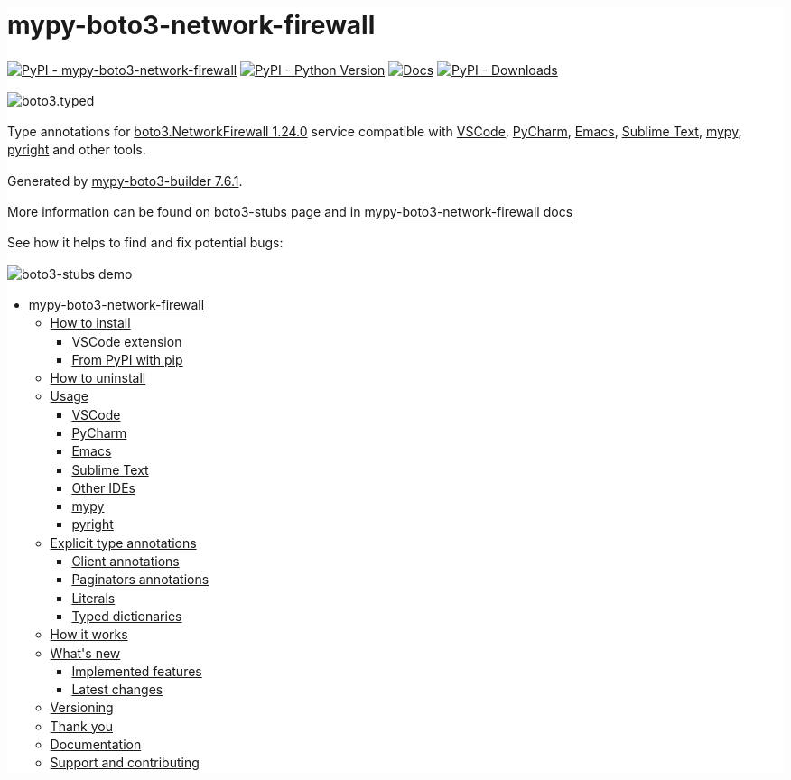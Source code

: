 <a id="mypy-boto3-network-firewall"></a>

# mypy-boto3-network-firewall

[![PyPI - mypy-boto3-network-firewall](https://img.shields.io/pypi/v/mypy-boto3-network-firewall.svg?color=blue)](https://pypi.org/project/mypy-boto3-network-firewall)
[![PyPI - Python Version](https://img.shields.io/pypi/pyversions/mypy-boto3-network-firewall.svg?color=blue)](https://pypi.org/project/mypy-boto3-network-firewall)
[![Docs](https://img.shields.io/readthedocs/mypy-boto3-builder.svg?color=blue)](https://mypy-boto3-builder.readthedocs.io/)
[![PyPI - Downloads](https://img.shields.io/pypi/dm/mypy-boto3-network-firewall?color=blue)](https://pypistats.org/packages/mypy-boto3-network-firewall)

![boto3.typed](https://github.com/youtype/mypy_boto3_builder/raw/main/logo.png)

Type annotations for
[boto3.NetworkFirewall 1.24.0](https://boto3.amazonaws.com/v1/documentation/api/latest/reference/services/network-firewall.html#NetworkFirewall)
service compatible with [VSCode](https://code.visualstudio.com/),
[PyCharm](https://www.jetbrains.com/pycharm/),
[Emacs](https://www.gnu.org/software/emacs/),
[Sublime Text](https://www.sublimetext.com/),
[mypy](https://github.com/python/mypy),
[pyright](https://github.com/microsoft/pyright) and other tools.

Generated by
[mypy-boto3-builder 7.6.1](https://github.com/youtype/mypy_boto3_builder).

More information can be found on
[boto3-stubs](https://pypi.org/project/boto3-stubs/) page and in
[mypy-boto3-network-firewall docs](https://youtype.github.io/boto3_stubs_docs/mypy_boto3_network_firewall/)

See how it helps to find and fix potential bugs:

![boto3-stubs demo](https://github.com/youtype/mypy_boto3_builder/raw/main/demo.gif)

- [mypy-boto3-network-firewall](#mypy-boto3-network-firewall)
  - [How to install](#how-to-install)
    - [VSCode extension](#vscode-extension)
    - [From PyPI with pip](#from-pypi-with-pip)
  - [How to uninstall](#how-to-uninstall)
  - [Usage](#usage)
    - [VSCode](#vscode)
    - [PyCharm](#pycharm)
    - [Emacs](#emacs)
    - [Sublime Text](#sublime-text)
    - [Other IDEs](#other-ides)
    - [mypy](#mypy)
    - [pyright](#pyright)
  - [Explicit type annotations](#explicit-type-annotations)
    - [Client annotations](#client-annotations)
    - [Paginators annotations](#paginators-annotations)
    - [Literals](#literals)
    - [Typed dictionaries](#typed-dictionaries)
  - [How it works](#how-it-works)
  - [What's new](#what's-new)
    - [Implemented features](#implemented-features)
    - [Latest changes](#latest-changes)
  - [Versioning](#versioning)
  - [Thank you](#thank-you)
  - [Documentation](#documentation)
  - [Support and contributing](#support-and-contributing)
